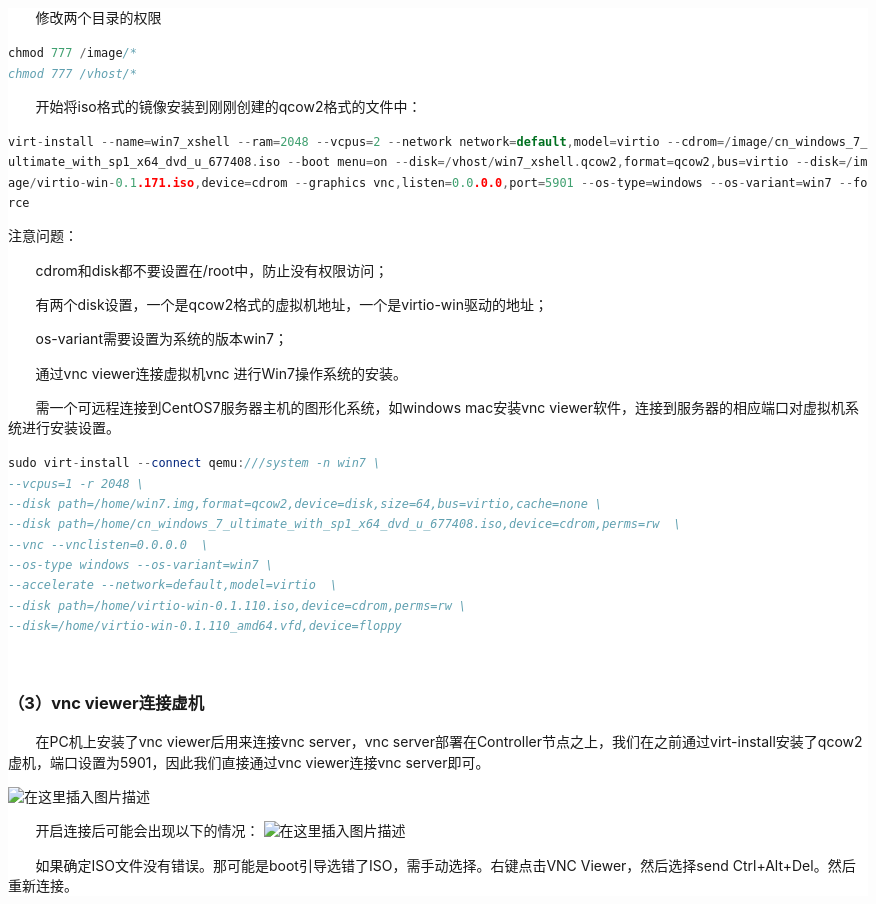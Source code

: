 
&nbsp;  &nbsp;  &nbsp;  &nbsp;修改两个目录的权限

```cpp
chmod 777 /image/*
chmod 777 /vhost/*
```

&nbsp;  &nbsp;  &nbsp;  &nbsp;开始将iso格式的镜像安装到刚刚创建的qcow2格式的文件中：

```cpp
virt-install --name=win7_xshell --ram=2048 --vcpus=2 --network network=default,model=virtio --cdrom=/image/cn_windows_7_ultimate_with_sp1_x64_dvd_u_677408.iso --boot menu=on --disk=/vhost/win7_xshell.qcow2,format=qcow2,bus=virtio --disk=/image/virtio-win-0.1.171.iso,device=cdrom --graphics vnc,listen=0.0.0.0,port=5901 --os-type=windows --os-variant=win7 --force
```

注意问题：

&nbsp;  &nbsp;  &nbsp;  &nbsp;cdrom和disk都不要设置在/root中，防止没有权限访问；

&nbsp;  &nbsp;  &nbsp;  &nbsp;有两个disk设置，一个是qcow2格式的虚拟机地址，一个是virtio-win驱动的地址；

&nbsp;  &nbsp;  &nbsp;  &nbsp;os-variant需要设置为系统的版本win7；


&nbsp;  &nbsp;  &nbsp;  &nbsp;通过vnc viewer连接虚拟机vnc 进行Win7操作系统的安装。

&nbsp;  &nbsp;  &nbsp;  &nbsp;需一个可远程连接到CentOS7服务器主机的图形化系统，如windows mac安装vnc viewer软件，连接到服务器的相应端口对虚拟机系统进行安装设置。



```cpp
sudo virt-install --connect qemu:///system -n win7 \
--vcpus=1 -r 2048 \
--disk path=/home/win7.img,format=qcow2,device=disk,size=64,bus=virtio,cache=none \
--disk path=/home/cn_windows_7_ultimate_with_sp1_x64_dvd_u_677408.iso,device=cdrom,perms=rw  \
--vnc --vnclisten=0.0.0.0  \
--os-type windows --os-variant=win7 \
--accelerate --network=default,model=virtio  \
--disk path=/home/virtio-win-0.1.110.iso,device=cdrom,perms=rw \
--disk=/home/virtio-win-0.1.110_amd64.vfd,device=floppy
```
<br>



### （3）vnc viewer连接虚机

&nbsp;  &nbsp;  &nbsp;  &nbsp;在PC机上安装了vnc viewer后用来连接vnc server，vnc server部署在Controller节点之上，我们在之前通过virt-install安装了qcow2虚机，端口设置为5901，因此我们直接通过vnc viewer连接vnc server即可。

 ![在这里插入图片描述](https://img-blog.csdnimg.cn/8f91117c42db4eb38f9cdd08dff78fd9.png?x-oss-process=image/watermark,type_ZHJvaWRzYW5zZmFsbGJhY2s,shadow_50,text_Q1NETiBA5byA5Y-R5bCP6bi9,size_12,color_FFFFFF,t_70,g_se,x_16)


&nbsp;  &nbsp;  &nbsp;  &nbsp;开启连接后可能会出现以下的情况：
 ![在这里插入图片描述](https://img-blog.csdnimg.cn/3975e614e9e64678aef04cfc544315ac.png?x-oss-process=image/watermark,type_ZHJvaWRzYW5zZmFsbGJhY2s,shadow_50,text_Q1NETiBA5byA5Y-R5bCP6bi9,size_19,color_FFFFFF,t_70,g_se,x_16)


&nbsp;  &nbsp;  &nbsp;  &nbsp;如果确定ISO文件没有错误。那可能是boot引导选错了ISO，需手动选择。右键点击VNC Viewer，然后选择send Ctrl+Alt+Del。然后重新连接。
